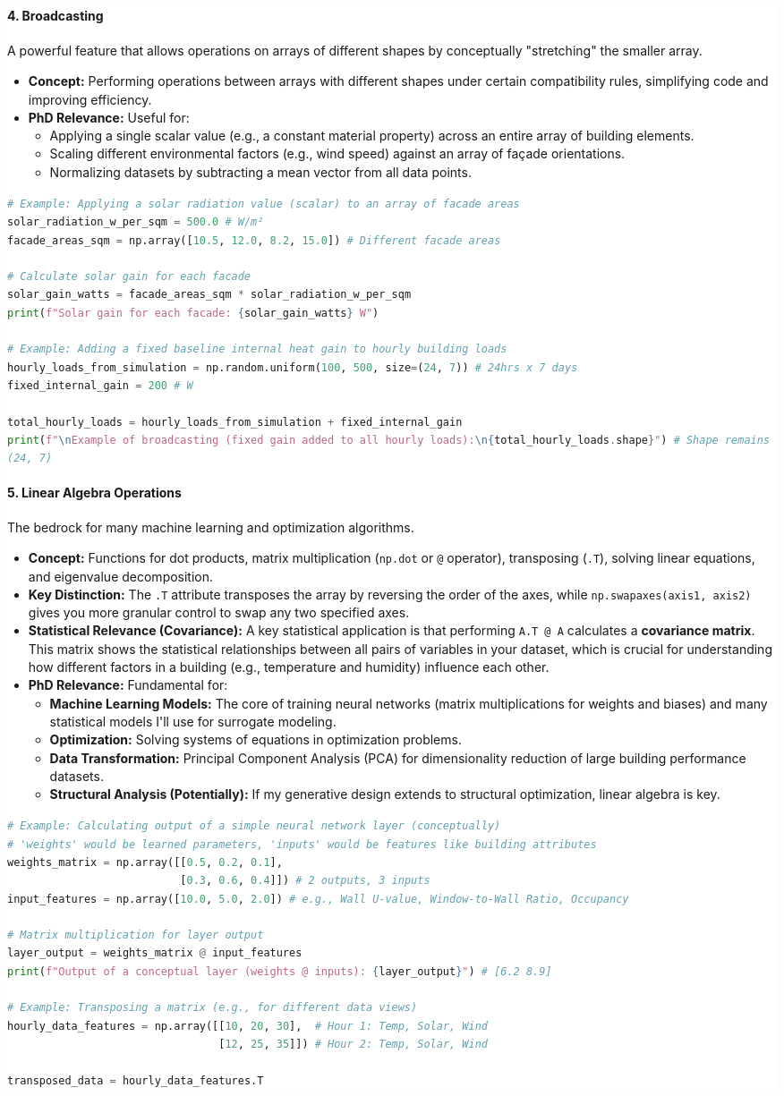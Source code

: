 #### 4. Broadcasting
A powerful feature that allows operations on arrays of different shapes by conceptually "stretching" the smaller array.
* **Concept:** Performing operations between arrays with different shapes under certain compatibility rules, simplifying code and improving efficiency.
* **PhD Relevance:** Useful for:
  * Applying a single scalar value (e.g., a constant material property) across an entire array of building elements.
  * Scaling different environmental factors (e.g., wind speed) against an array of façade orientations.
  * Normalizing datasets by subtracting a mean vector from all data points.
```python 
# Example: Applying a solar radiation value (scalar) to an array of facade areas
solar_radiation_w_per_sqm = 500.0 # W/m²
facade_areas_sqm = np.array([10.5, 12.0, 8.2, 15.0]) # Different facade areas

# Calculate solar gain for each facade
solar_gain_watts = facade_areas_sqm * solar_radiation_w_per_sqm
print(f"Solar gain for each facade: {solar_gain_watts} W")

# Example: Adding a fixed baseline internal heat gain to hourly building loads
hourly_loads_from_simulation = np.random.uniform(100, 500, size=(24, 7)) # 24hrs x 7 days
fixed_internal_gain = 200 # W

total_hourly_loads = hourly_loads_from_simulation + fixed_internal_gain
print(f"\nExample of broadcasting (fixed gain added to all hourly loads):\n{total_hourly_loads.shape}") # Shape remains (24, 7)
```
#### 5. Linear Algebra Operations

The bedrock for many machine learning and optimization algorithms.
* **Concept:** Functions for dot products, matrix multiplication (`np.dot` or `@` operator), transposing (`.T`), solving linear equations, and eigenvalue decomposition.
* **Key Distinction:** The `.T` attribute transposes the array by reversing the order of the axes, while `np.swapaxes(axis1, axis2)` gives you more granular control to swap any two specified axes.
* **Statistical Relevance (Covariance):** A key statistical application is that performing `A.T @ A` calculates a **covariance matrix**. This matrix shows the statistical relationships between all pairs of variables in your dataset, which is crucial for understanding how different factors in a building (e.g., temperature and humidity) influence each other.
* **PhD Relevance:** Fundamental for:
  * **Machine Learning Models:** The core of training neural networks (matrix multiplications for weights and biases) and many statistical models I'll use for surrogate modeling.
  * **Optimization:** Solving systems of equations in optimization problems.
  * **Data Transformation:** Principal Component Analysis (PCA) for dimensionality reduction of large building performance datasets.
  * **Structural Analysis (Potentially):** If my generative design extends to structural optimization, linear algebra is key.

```python
# Example: Calculating output of a simple neural network layer (conceptually)
# 'weights' would be learned parameters, 'inputs' would be features like building attributes
weights_matrix = np.array([[0.5, 0.2, 0.1],
                           [0.3, 0.6, 0.4]]) # 2 outputs, 3 inputs
input_features = np.array([10.0, 5.0, 2.0]) # e.g., Wall U-value, Window-to-Wall Ratio, Occupancy

# Matrix multiplication for layer output
layer_output = weights_matrix @ input_features
print(f"Output of a conceptual layer (weights @ inputs): {layer_output}") # [6.2 8.9]

# Example: Transposing a matrix (e.g., for different data views)
hourly_data_features = np.array([[10, 20, 30],  # Hour 1: Temp, Solar, Wind
                                 [12, 25, 35]]) # Hour 2: Temp, Solar, Wind

transposed_data = hourly_data_features.T
```